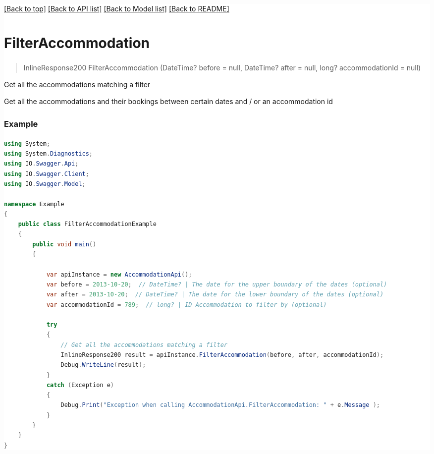 [[Back to top]](#) [[Back to API list]](../README.md#documentation-for-api-endpoints) [[Back to Model list]](../README.md#documentation-for-models) [[Back to README]](../README.md)

<a name="filteraccommodation"></a>
# **FilterAccommodation**
> InlineResponse200 FilterAccommodation (DateTime? before = null, DateTime? after = null, long? accommodationId = null)

Get all the accommodations matching a filter

Get all the accommodations and their bookings between certain dates and / or an accommodation id

### Example
```csharp
using System;
using System.Diagnostics;
using IO.Swagger.Api;
using IO.Swagger.Client;
using IO.Swagger.Model;

namespace Example
{
    public class FilterAccommodationExample
    {
        public void main()
        {
            
            var apiInstance = new AccommodationApi();
            var before = 2013-10-20;  // DateTime? | The date for the upper boundary of the dates (optional) 
            var after = 2013-10-20;  // DateTime? | The date for the lower boundary of the dates (optional) 
            var accommodationId = 789;  // long? | ID Accommodation to filter by (optional) 

            try
            {
                // Get all the accommodations matching a filter
                InlineResponse200 result = apiInstance.FilterAccommodation(before, after, accommodationId);
                Debug.WriteLine(result);
            }
            catch (Exception e)
            {
                Debug.Print("Exception when calling AccommodationApi.FilterAccommodation: " + e.Message );
            }
        }
    }
}
```

